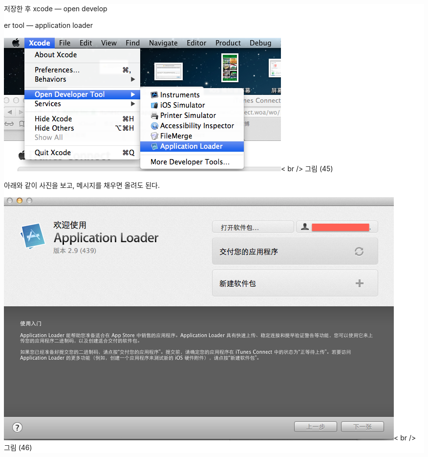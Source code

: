 저장한 후 xcode — open develop

er tool — application loader

​![img](img/45.png)< br />
그림 (45)

아래와 같이 사진을 보고, 메시지를 채우면 올려도 된다.

​![img](img/46.png)< br />
그림 (46)
